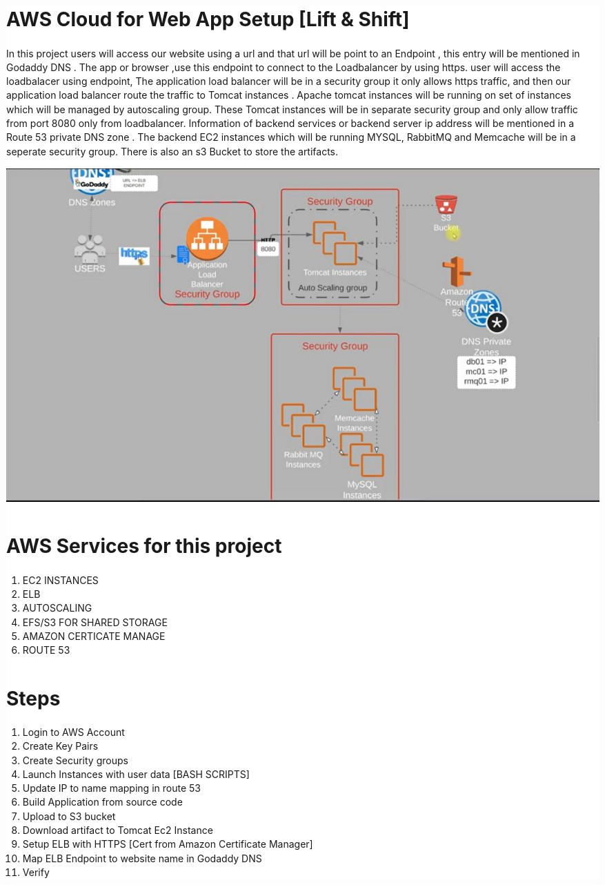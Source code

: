 # AWS Cloud for Web App Setup [Lift & Shift]

In this project users will access our website using a url and that url will be point to an Endpoint , this entry will be mentioned in Godaddy DNS . The app or browser ,use this endpoint to connect to the Loadbalancer by using https. user will access the loadbalacer using endpoint, The application load balancer will be in a security group it only allows https traffic, and then our application load balancer route the traffic to Tomcat instances . Apache tomcat instances will be running on set of instances which will be managed by autoscaling group. These Tomcat instances will be in separate security group  and only allow traffic from port 8080 only from loadbalancer. Information of backend services or backend server ip address will be mentioned in a Route 53 private DNS zone . The backend EC2 instances which will be running MYSQL, RabbitMQ and Memcache will be in a seperate security group. There is also an s3 Bucket to store the artifacts.

![Architecture](./images/architecture.jpg)


# AWS Services for this project

1. EC2 INSTANCES
2. ELB
3. AUTOSCALING
4. EFS/S3 FOR SHARED STORAGE
5. AMAZON CERTICATE MANAGE
6. ROUTE 53

# Steps
1. Login to AWS Account
2. Create Key Pairs
3. Create Security groups
4. Launch Instances with user data [BASH SCRIPTS]
5. Update IP to name mapping in route 53
6. Build Application from source code
7. Upload to S3 bucket
8. Download artifact to Tomcat Ec2 Instance
9. Setup ELB with HTTPS [Cert from Amazon Certificate Manager]
10. Map ELB Endpoint to website name in Godaddy DNS
11. Verify